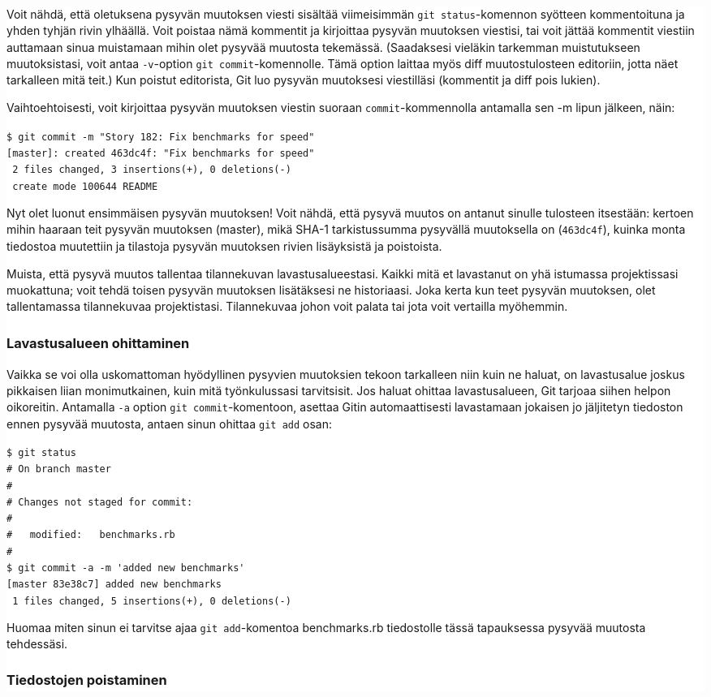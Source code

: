 Voit nähdä, että oletuksena pysyvän muutoksen viesti sisältää viimeisimmän `git status`-komennon syötteen kommentoituna ja yhden tyhjän rivin ylhäällä. Voit poistaa nämä kommentit ja kirjoittaa pysyvän muutoksen viestisi, tai voit jättää kommentit viestiin auttamaan sinua muistamaan mihin olet pysyvää muutosta tekemässä. (Saadaksesi vieläkin tarkemman muistutukseen muutoksistasi, voit antaa `-v`-option `git commit`-komennolle. Tämä option laittaa myös diff muutostulosteen editoriin, jotta näet tarkalleen mitä teit.) Kun poistut editorista, Git luo pysyvän muutoksesi viestilläsi (kommentit ja diff pois lukien).

Vaihtoehtoisesti, voit kirjoittaa pysyvän muutoksen viestin suoraan `commit`-kommennolla antamalla sen -m lipun jälkeen, näin:

	$ git commit -m "Story 182: Fix benchmarks for speed"
	[master]: created 463dc4f: "Fix benchmarks for speed"
	 2 files changed, 3 insertions(+), 0 deletions(-)
	 create mode 100644 README

Nyt olet luonut ensimmäisen pysyvän muutoksen! Voit nähdä, että pysyvä muutos on antanut sinulle tulosteen itsestään: kertoen mihin haaraan teit pysyvän muutoksen (master), mikä SHA-1 tarkistussumma pysyvällä muutoksella on (`463dc4f`), kuinka monta tiedostoa muutettiin ja tilastoja pysyvän muutoksen rivien lisäyksistä ja poistoista.

Muista, että pysyvä muutos tallentaa tilannekuvan lavastusalueestasi. Kaikki mitä et lavastanut on yhä istumassa projektissasi muokattuna; voit tehdä toisen pysyvän muutoksen lisätäksesi ne historiaasi. Joka kerta kun teet pysyvän muutoksen, olet tallentamassa tilannekuvaa projektistasi. Tilannekuvaa johon voit palata tai jota voit vertailla myöhemmin. 

### Lavastusalueen ohittaminen ###

Vaikka se voi olla uskomattoman hyödyllinen pysyvien muutoksien tekoon tarkalleen niin kuin ne haluat, on lavastusalue joskus pikkaisen liian monimutkainen, kuin mitä työnkulussasi tarvitsisit. Jos haluat ohittaa lavastusalueen, Git tarjoaa siihen helpon oikoreitin. Antamalla `-a` option `git commit`-komentoon, asettaa Gitin automaattisesti lavastamaan jokaisen jo jäljitetyn tiedoston ennen pysyvää muutosta, antaen sinun ohittaa `git add` osan:

	$ git status
	# On branch master
	#
	# Changes not staged for commit:
	#
	#	modified:   benchmarks.rb
	#
	$ git commit -a -m 'added new benchmarks'
	[master 83e38c7] added new benchmarks
	 1 files changed, 5 insertions(+), 0 deletions(-)

Huomaa miten sinun ei tarvitse ajaa `git add`-komentoa benchmarks.rb tiedostolle tässä tapauksessa pysyvää muutosta tehdessäsi.

### Tiedostojen poistaminen ###
